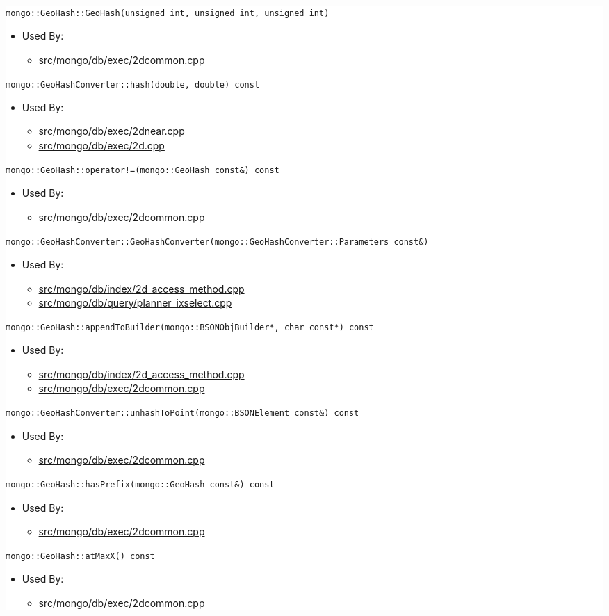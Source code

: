     mongo::GeoHash::GeoHash(unsigned int, unsigned int, unsigned int)

- Used By:

    - [src/mongo/db/exec/2dcommon.cpp](../query\_system)

<div></div>

    mongo::GeoHashConverter::hash(double, double) const

- Used By:

    - [src/mongo/db/exec/2dnear.cpp](../query\_system)
    - [src/mongo/db/exec/2d.cpp](../query\_system)

<div></div>

    mongo::GeoHash::operator!=(mongo::GeoHash const&) const

- Used By:

    - [src/mongo/db/exec/2dcommon.cpp](../query\_system)

<div></div>

    mongo::GeoHashConverter::GeoHashConverter(mongo::GeoHashConverter::Parameters const&)

- Used By:

    - [src/mongo/db/index/2d\_access\_method.cpp](../indexing)
    - [src/mongo/db/query/planner\_ixselect.cpp](../query\_system)

<div></div>

    mongo::GeoHash::appendToBuilder(mongo::BSONObjBuilder*, char const*) const

- Used By:

    - [src/mongo/db/index/2d\_access\_method.cpp](../indexing)
    - [src/mongo/db/exec/2dcommon.cpp](../query\_system)

<div></div>

    mongo::GeoHashConverter::unhashToPoint(mongo::BSONElement const&) const

- Used By:

    - [src/mongo/db/exec/2dcommon.cpp](../query\_system)

<div></div>

    mongo::GeoHash::hasPrefix(mongo::GeoHash const&) const

- Used By:

    - [src/mongo/db/exec/2dcommon.cpp](../query\_system)

<div></div>

    mongo::GeoHash::atMaxX() const

- Used By:

    - [src/mongo/db/exec/2dcommon.cpp](../query\_system)
